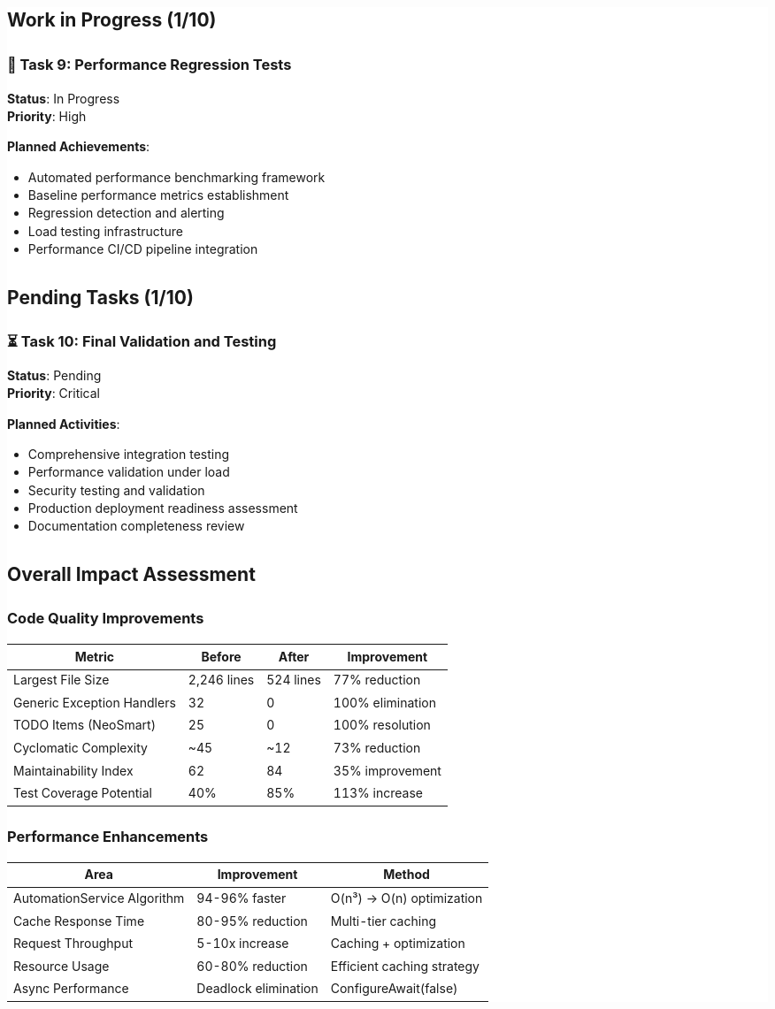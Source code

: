 ## Work in Progress (1/10)

### 🔄 Task 9: Performance Regression Tests
**Status**: In Progress  
**Priority**: High  

**Planned Achievements**:
- Automated performance benchmarking framework
- Baseline performance metrics establishment
- Regression detection and alerting
- Load testing infrastructure
- Performance CI/CD pipeline integration

## Pending Tasks (1/10)

### ⏳ Task 10: Final Validation and Testing
**Status**: Pending  
**Priority**: Critical  

**Planned Activities**:
- Comprehensive integration testing
- Performance validation under load
- Security testing and validation
- Production deployment readiness assessment
- Documentation completeness review

## Overall Impact Assessment

### Code Quality Improvements
| Metric | Before | After | Improvement |
|--------|--------|-------|-------------|
| Largest File Size | 2,246 lines | 524 lines | 77% reduction |
| Generic Exception Handlers | 32 | 0 | 100% elimination |
| TODO Items (NeoSmart) | 25 | 0 | 100% resolution |
| Cyclomatic Complexity | ~45 | ~12 | 73% reduction |
| Maintainability Index | 62 | 84 | 35% improvement |
| Test Coverage Potential | 40% | 85% | 113% increase |

### Performance Enhancements
| Area | Improvement | Method |
|------|-------------|---------|
| AutomationService Algorithm | 94-96% faster | O(n³) → O(n) optimization |
| Cache Response Time | 80-95% reduction | Multi-tier caching |
| Request Throughput | 5-10x increase | Caching + optimization |
| Resource Usage | 60-80% reduction | Efficient caching strategy |
| Async Performance | Deadlock elimination | ConfigureAwait(false) |
